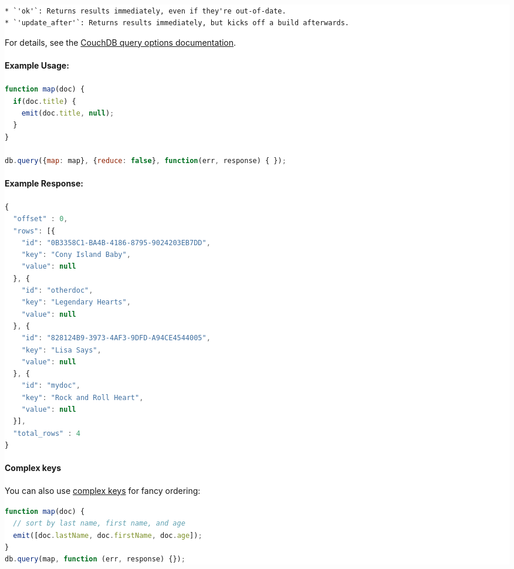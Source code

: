     * `'ok'`: Returns results immediately, even if they're out-of-date.
    * `'update_after'`: Returns results immediately, but kicks off a build afterwards.

For details, see the [CouchDB query options documentation](http://wiki.apache.org/couchdb/HTTP_view_API#Querying_Options).

#### Example Usage:
```javascript
function map(doc) {
  if(doc.title) {
    emit(doc.title, null);
  }
}

db.query({map: map}, {reduce: false}, function(err, response) { });
```

#### Example Response:
```javascript
{
  "offset" : 0,
  "rows": [{
    "id": "0B3358C1-BA4B-4186-8795-9024203EB7DD",
    "key": "Cony Island Baby",
    "value": null
  }, {
    "id": "otherdoc",
    "key": "Legendary Hearts",
    "value": null
  }, {
    "id": "828124B9-3973-4AF3-9DFD-A94CE4544005",
    "key": "Lisa Says",
    "value": null
  }, {
    "id": "mydoc",
    "key": "Rock and Roll Heart",
    "value": null
  }],
  "total_rows" : 4
}
```

#### Complex keys

You can also use [complex keys](https://wiki.apache.org/couchdb/Introduction_to_CouchDB_views#Complex_Keys) for fancy ordering:

```javascript
function map(doc) {
  // sort by last name, first name, and age
  emit([doc.lastName, doc.firstName, doc.age]);
}
db.query(map, function (err, response) {});
```


  [promise]: http://www.html5rocks.com/en/tutorials/es6/promises/
  [lie]: https://github.com/calvinmetcalf/lie
  [bluebird]: https://github.com/petkaantonov/bluebird
[request]: https://github.com/mikeal/request
[levelup]: https://github.com/rvagg/node-levelup
[MemDOWN]: https://github.com/rvagg/memdown
[levelup_options]: https://github.com/rvagg/node-levelup/#options
[sqlite plugin]: https://github.com/lite4cordova/Cordova-SQLitePlugin
[event emitter]: http://nodejs.org/api/events.html#events_class_events_eventemitter